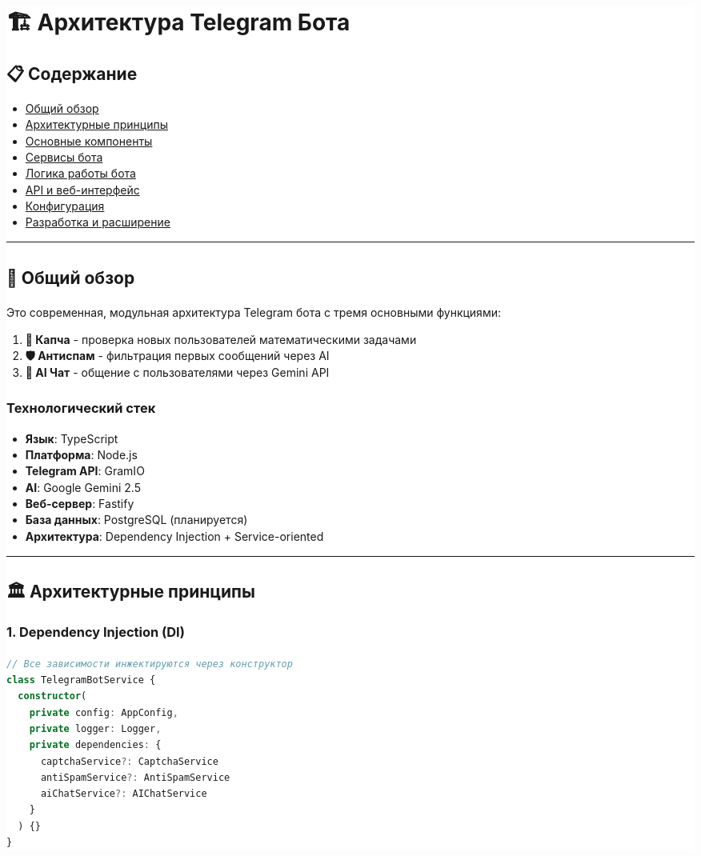 # 🏗️ Архитектура Telegram Бота

## 📋 Содержание
- [Общий обзор](#общий-обзор)
- [Архитектурные принципы](#архитектурные-принципы)
- [Основные компоненты](#основные-компоненты)
- [Сервисы бота](#сервисы-бота)
- [Логика работы бота](#логика-работы-бота)
- [API и веб-интерфейс](#api-и-веб-интерфейс)
- [Конфигурация](#конфигурация)
- [Разработка и расширение](#разработка-и-расширение)

---

## 🎯 Общий обзор

Это современная, модульная архитектура Telegram бота с тремя основными функциями:
1. **🔐 Капча** - проверка новых пользователей математическими задачами
2. **🛡️ Антиспам** - фильтрация первых сообщений через AI
3. **🤖 AI Чат** - общение с пользователями через Gemini API

### Технологический стек
- **Язык**: TypeScript
- **Платформа**: Node.js
- **Telegram API**: GramIO
- **AI**: Google Gemini 2.5
- **Веб-сервер**: Fastify
- **База данных**: PostgreSQL (планируется)
- **Архитектура**: Dependency Injection + Service-oriented

---

## 🏛️ Архитектурные принципы

### 1. **Dependency Injection (DI)**
```typescript
// Все зависимости инжектируются через конструктор
class TelegramBotService {
  constructor(
    private config: AppConfig,
    private logger: Logger,
    private dependencies: {
      captchaService?: CaptchaService
      antiSpamService?: AntiSpamService
      aiChatService?: AIChatService
    }
  ) {}
}
```
